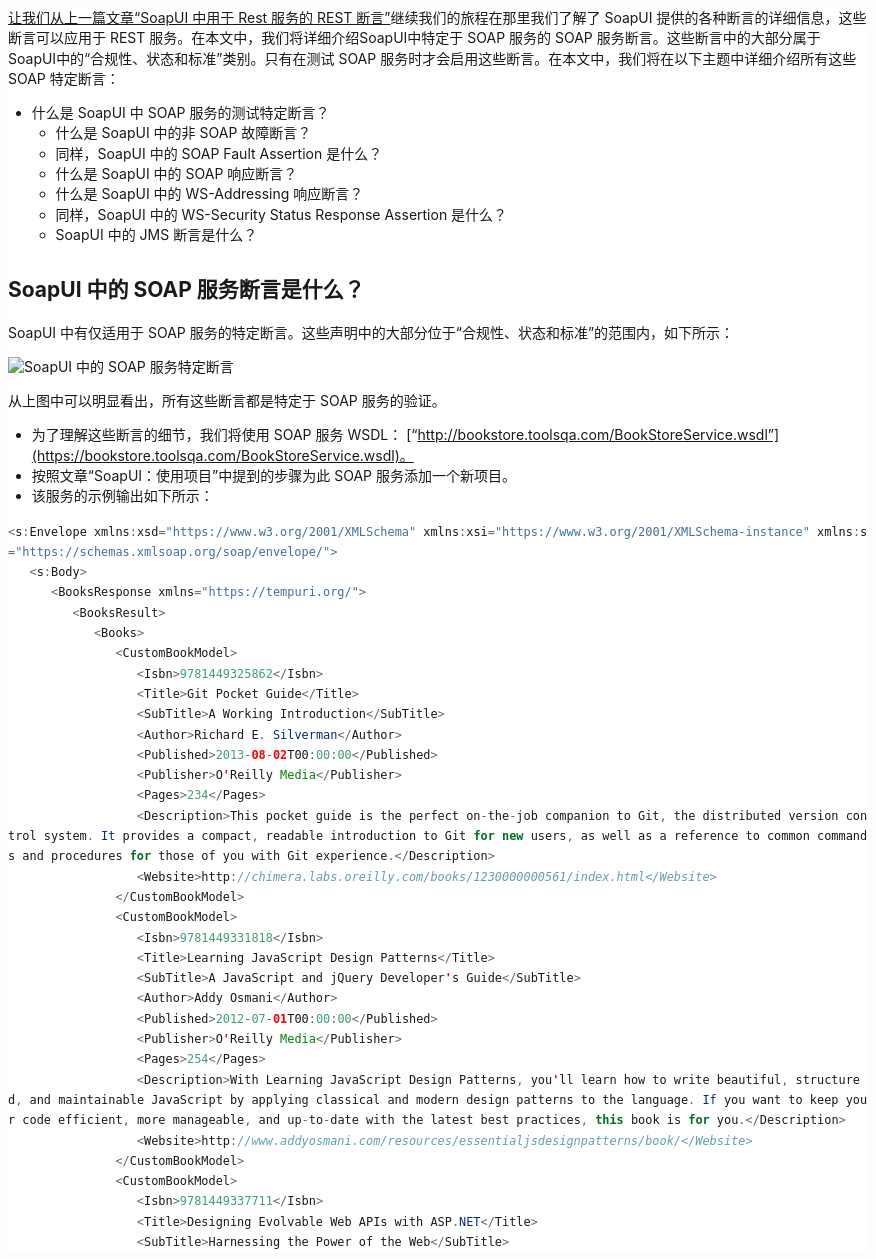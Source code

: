 [让我们从上一篇文章“SoapUI 中用于 Rest 服务的 REST 断言”](https://www.toolsqa.com/soapui/soapui-rest-assertions/)继续我们的旅程在那里我们了解了 SoapUI 提供的各种断言的详细信息，这些断言可以应用于 REST 服务。在本文中，我们将详细介绍SoapUI中特定于 SOAP 服务的 SOAP 服务断言。这些断言中的大部分属于SoapUI中的“合规性、状态和标准”类别。只有在测试 SOAP 服务时才会启用这些断言。在本文中，我们将在以下主题中详细介绍所有这些 SOAP 特定断言：

-   什么是 SoapUI 中 SOAP 服务的测试特定断言？
    -   什么是 SoapUI 中的非 SOAP 故障断言？
    -   同样，SoapUI 中的 SOAP Fault Assertion 是什么？
    -   什么是 SoapUI 中的 SOAP 响应断言？
    -   什么是 SoapUI 中的 WS-Addressing 响应断言？
    -   同样，SoapUI 中的 WS-Security Status Response Assertion 是什么？
    -   SoapUI 中的 JMS 断言是什么？

## SoapUI 中的 SOAP 服务断言是什么？

SoapUI 中有仅适用于 SOAP 服务的特定断言。这些声明中的大部分位于“合规性、状态和标准”的范围内，如下所示：

![SoapUI 中的 SOAP 服务特定断言](https://www.toolsqa.com/gallery/SoapUI/1.SOAP%20service%20specific%20assertions%20in%20SoapUI.png)

从上图中可以明显看出，所有这些断言都是特定于 SOAP 服务的验证。

-   为了理解这些断言的细节，我们将使用 SOAP 服务 WSDL： [“http://bookstore.toolsqa.com/BookStoreService.wsdl”](https://bookstore.toolsqa.com/BookStoreService.wsdl)。
-   按照文章“SoapUI：使用项目”中提到的步骤为此 SOAP 服务添加一个新项目。
-   该服务的示例输出如下所示：

```java
<s:Envelope xmlns:xsd="https://www.w3.org/2001/XMLSchema" xmlns:xsi="https://www.w3.org/2001/XMLSchema-instance" xmlns:s="https://schemas.xmlsoap.org/soap/envelope/">
   <s:Body>
      <BooksResponse xmlns="https://tempuri.org/">
         <BooksResult>
            <Books>
               <CustomBookModel>
                  <Isbn>9781449325862</Isbn>
                  <Title>Git Pocket Guide</Title>
                  <SubTitle>A Working Introduction</SubTitle>
                  <Author>Richard E. Silverman</Author>
                  <Published>2013-08-02T00:00:00</Published>
                  <Publisher>O'Reilly Media</Publisher>
                  <Pages>234</Pages>
                  <Description>This pocket guide is the perfect on-the-job companion to Git, the distributed version control system. It provides a compact, readable introduction to Git for new users, as well as a reference to common commands and procedures for those of you with Git experience.</Description>
                  <Website>http://chimera.labs.oreilly.com/books/1230000000561/index.html</Website>
               </CustomBookModel>
               <CustomBookModel>
                  <Isbn>9781449331818</Isbn>
                  <Title>Learning JavaScript Design Patterns</Title>
                  <SubTitle>A JavaScript and jQuery Developer's Guide</SubTitle>
                  <Author>Addy Osmani</Author>
                  <Published>2012-07-01T00:00:00</Published>
                  <Publisher>O'Reilly Media</Publisher>
                  <Pages>254</Pages>
                  <Description>With Learning JavaScript Design Patterns, you'll learn how to write beautiful, structured, and maintainable JavaScript by applying classical and modern design patterns to the language. If you want to keep your code efficient, more manageable, and up-to-date with the latest best practices, this book is for you.</Description>
                  <Website>http://www.addyosmani.com/resources/essentialjsdesignpatterns/book/</Website>
               </CustomBookModel>
               <CustomBookModel>
                  <Isbn>9781449337711</Isbn>
                  <Title>Designing Evolvable Web APIs with ASP.NET</Title>
                  <SubTitle>Harnessing the Power of the Web</SubTitle>
```